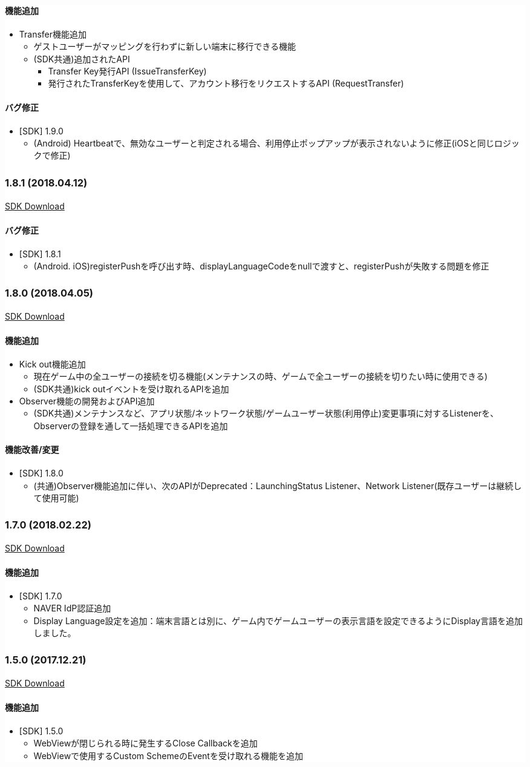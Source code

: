 #### 機能追加
* Transfer機能追加
    * ゲストユーザーがマッピングを行わずに新しい端末に移行できる機能
    * (SDK共通)追加されたAPI 
		* Transfer Key発行API (IssueTransferKey)
		* 発行されたTransferKeyを使用して、アカウント移行をリクエストするAPI (RequestTransfer)

#### バグ修正
* [SDK] 1.9.0
    * (Android) Heartbeatで、無効なユーザーと判定される場合、利用停止ポップアップが表示されないように修正(iOSと同じロジックで修正)

### 1.8.1 (2018.04.12)
[SDK Download](https://static.toastoven.net/toastcloud/sdk_download/gamebase/v1.8.1/GamebaseSDK-Android.zip)

#### バグ修正
* [SDK] 1.8.1
    * (Android. iOS)registerPushを呼び出す時、displayLanguageCodeをnullで渡すと、registerPushが失敗する問題を修正

### 1.8.0 (2018.04.05)
[SDK Download](https://static.toastoven.net/toastcloud/sdk_download/gamebase/v1.8.0/GamebaseSDK-Android.zip)

#### 機能追加
* Kick out機能追加
    * 現在ゲーム中の全ユーザーの接続を切る機能(メンテナンスの時、ゲームで全ユーザーの接続を切りたい時に使用できる)
    * (SDK共通)kick outイベントを受け取れるAPIを追加
* Observer機能の開発およびAPI追加
    * (SDK共通)メンテナンスなど、アプリ状態/ネットワーク状態/ゲームユーザー状態(利用停止)変更事項に対するListenerを、Observerの登録を通して一括処理できるAPIを追加

#### 機能改善/変更
* [SDK] 1.8.0
	* (共通)Observer機能追加に伴い、次のAPIがDeprecated：LaunchingStatus Listener、Network Listener(既存ユーザーは継続して使用可能)

### 1.7.0 (2018.02.22)
[SDK Download](https://static.toastoven.net/toastcloud/sdk_download/gamebase/v1.7.0/GamebaseSDK-Android.zip)

#### 機能追加
* [SDK] 1.7.0
	* NAVER IdP認証追加
	* Display Language設定を追加：端末言語とは別に、ゲーム内でゲームユーザーの表示言語を設定できるようにDisplay言語を追加しました。

### 1.5.0 (2017.12.21)
[SDK Download](https://static.toastoven.net/toastcloud/sdk_download/gamebase/v1.5.0/GamebaseSDK-Android.zip)
#### 機能追加
* [SDK] 1.5.0
	* WebViewが閉じられる時に発生するClose Callbackを追加
	* WebViewで使用するCustom SchemeのEventを受け取れる機能を追加
